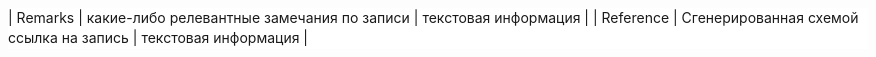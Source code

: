 | Remarks                        | какие-либо релевантные замечания по записи                                                                                                                                                                                                                                                                                                                                         | текстовая информация                                                                                                                                                                                                                                                                                                                                                                                                                                                                                                                                                                                                                                                                                                                                                                                                                                                                                                                                                                                                                                                                                                                      |
| Reference                      | Сгенерированная схемой ссылка на запись                                                                                                                                                                                                                                                                                                                                            | текстовая информация                                                                                                                                                                                                                                                                                                                                                                                                                                                                                                                                                                                                                                                                                                                                                                                                                                                                                                                                                                                                                                                                                                                      |
